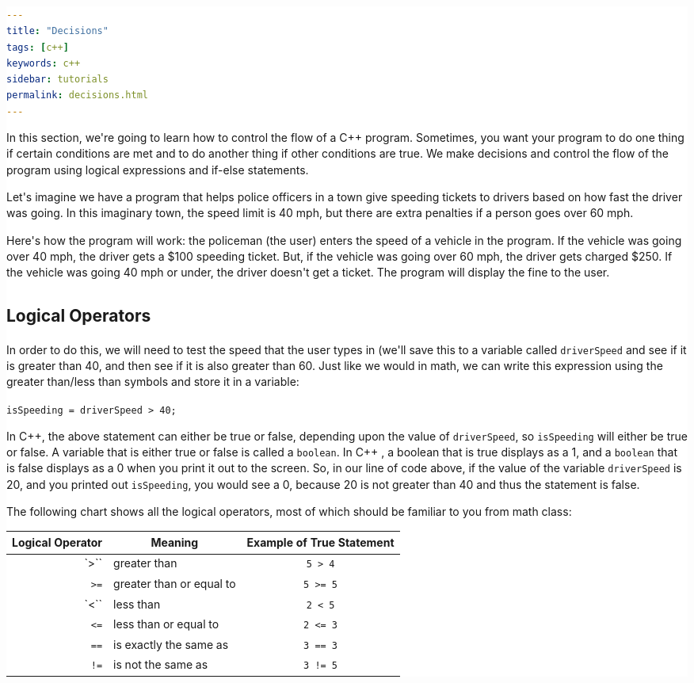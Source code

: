```yaml
---
title: "Decisions"
tags: [c++]
keywords: c++
sidebar: tutorials
permalink: decisions.html
---
```


In this section, we're going to learn how to control the flow of a C++ program. Sometimes, you want your program to do one thing if certain conditions are met and to do another thing if other conditions are true. We make decisions and control the flow of the program using logical expressions and if-else statements.

Let's imagine we have a program that helps police officers in a town give speeding tickets to drivers based on how fast the driver was going. In this imaginary town, the speed limit is 40 mph, but there are extra penalties if a person goes over 60 mph.

Here's how the program will work: the policeman (the user) enters the speed of a vehicle in the program. If the vehicle was going over 40 mph, the driver gets a $100 speeding ticket. But, if the vehicle was going over 60 mph, the driver gets charged $250. If the vehicle was going 40 mph or under, the driver doesn't get a ticket. The program will display the fine to the user.

## Logical Operators

In order to do this, we will need to test the speed that the user types in (we'll save this to a variable called `driverSpeed` and see if it is greater than 40, and then see if it is also greater than 60. Just like we would in math, we can write this expression using the greater than/less than symbols and store it in a variable:

`isSpeeding = driverSpeed > 40;`

In C++, the above statement can either be true or false, depending upon the value of `driverSpeed`, so `isSpeeding` will either be true or false. A variable that is either true or false is called a `boolean`. In C++ , a boolean that is true displays as a 1, and a `boolean` that is false displays as a 0 when you print it out to the screen. So, in our line of code above, if the value of the variable `driverSpeed` is 20, and you printed out `isSpeeding`, you would see a 0, because 20 is not greater than 40 and thus the statement is false.

The following chart shows all the logical operators, most of which should be familiar to you from math class:

|Logical Operator |Meaning             |Example of True Statement|
|------:|------------------------------|:-----------------------:|
|`>``   | greater than                 | `5 > 4`                 |
|`>=`   | greater than or equal to     | `5 >= 5`                |
|`<``   | less than	                   | `2 < 5`                 |
|`<=`   | less than or equal to        | `2 <= 3`                |
|`==`   | is exactly the same as       | `3 == 3`                |
|`!=`   | is not the same as           | `3 != 5`                |
